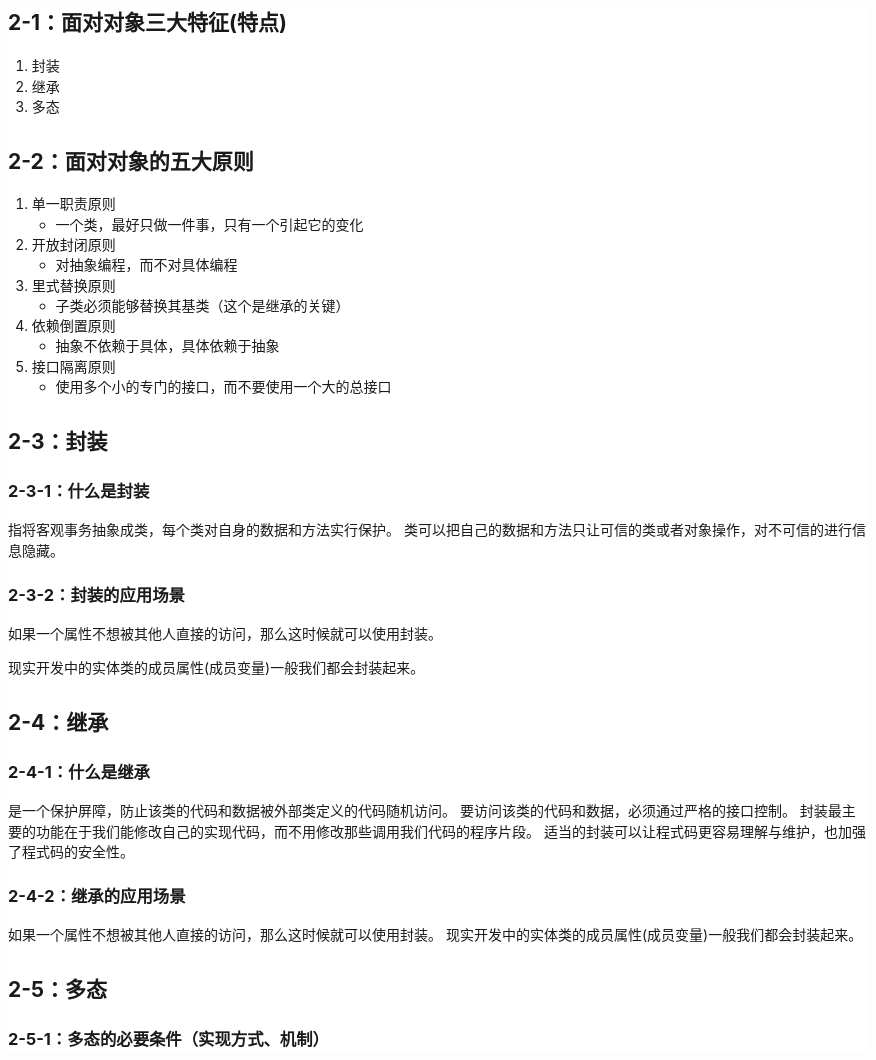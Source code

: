 ## 2-1：面对对象三大特征(特点)

   1. 封装
   2. 继承
   3. 多态

## 2-2：面对对象的五大原则

1. 单一职责原则
   * 一个类，最好只做一件事，只有一个引起它的变化
2. 开放封闭原则
   * 对抽象编程，而不对具体编程
3. 里式替换原则
   * 子类必须能够替换其基类（这个是继承的关键）
4. 依赖倒置原则
   * 抽象不依赖于具体，具体依赖于抽象
5. 接口隔离原则
   * 使用多个小的专门的接口，而不要使用一个大的总接口

## 2-3：封装

### 2-3-1：什么是封装

指将客观事务抽象成类，每个类对自身的数据和方法实行保护。
类可以把自己的数据和方法只让可信的类或者对象操作，对不可信的进行信息隐藏。

### 2-3-2：封装的应用场景

如果一个属性不想被其他人直接的访问，那么这时候就可以使用封装。

现实开发中的实体类的成员属性(成员变量)一般我们都会封装起来。

## 2-4：继承

### 2-4-1：什么是继承

是一个保护屏障，防止该类的代码和数据被外部类定义的代码随机访问。
要访问该类的代码和数据，必须通过严格的接口控制。
封装最主要的功能在于我们能修改自己的实现代码，而不用修改那些调用我们代码的程序片段。
适当的封装可以让程式码更容易理解与维护，也加强了程式码的安全性。

### 2-4-2：继承的应用场景

如果一个属性不想被其他人直接的访问，那么这时候就可以使用封装。
现实开发中的实体类的成员属性(成员变量)一般我们都会封装起来。

## 2-5：多态

### 2-5-1：多态的必要条件（实现方式、机制）
